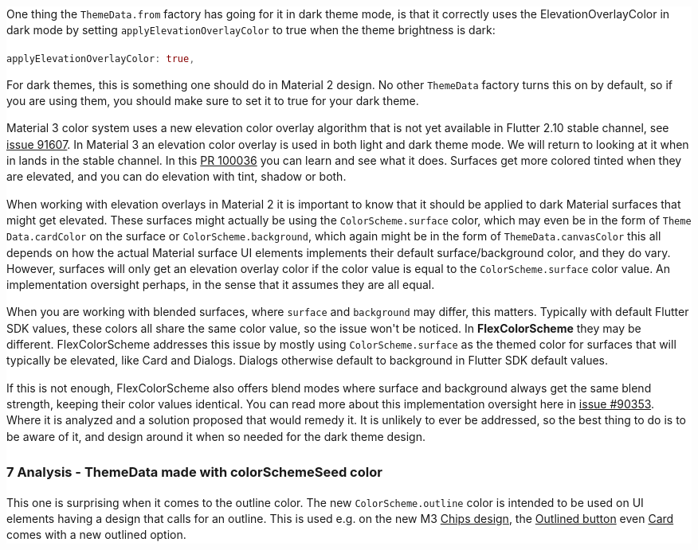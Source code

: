 One thing the `ThemeData.from` factory has going for it in dark theme mode, is
that it correctly uses the ElevationOverlayColor in dark mode by setting
`applyElevationOverlayColor` to true when the theme brightness is dark:

```dart
applyElevationOverlayColor: true,
```

For dark themes, this is something one should do in Material 2 design.
No other `ThemeData` factory turns this on by default, so if you are using them,
you should make sure to set it to true for your dark theme.

Material 3 color system uses a new elevation color overlay algorithm that is
not yet available in Flutter 2.10 stable channel, see
[issue 91607](https://github.com/flutter/flutter/issues/91607). In Material 3 an elevation
color overlay is used in both light and dark theme mode. We will return
to looking at it when in lands in the stable channel. In this
[PR 100036](https://github.com/flutter/flutter/pull/100036) you can learn and
see what it does. Surfaces get more colored tinted when they are elevated, and you
can do elevation with tint, shadow or both.

When working with elevation overlays in Material 2 it is important to know
that it should be applied to dark Material surfaces that might get elevated. These
surfaces might actually be using the `ColorScheme.surface` color, which may even
be in the form of `ThemeData.cardColor` on the surface or
`ColorScheme.background`, which again might be in the form of
`ThemeData.canvasColor` this all depends on how the actual Material surface UI
elements implements their default surface/background color, and they do vary.
However, surfaces will only get an elevation overlay color if the color value
is equal to the `ColorScheme.surface` color value. An implementation oversight perhaps,
in the sense that it assumes they are all equal.

When you are working with blended surfaces, where `surface` and `background`
may differ, this matters. Typically with default Flutter SDK values, these colors
all share the same color value, so the issue won't be noticed. In
**FlexColorScheme** they may be different. FlexColorScheme addresses this issue
by mostly using `ColorScheme.surface` as the themed color for surfaces that
will typically be elevated, like Card and Dialogs. Dialogs otherwise default
to background in Flutter SDK default values.

If this is not enough, FlexColorScheme also offers blend modes where
surface and background always get the same blend strength, keeping their color values
identical. You can read more about this implementation
oversight here in [issue #90353](https://github.com/flutter/flutter/issues/90353).
Where it is analyzed and a solution proposed that would remedy it.
It is unlikely to ever be addressed, so the best thing to do is to
be aware of it, and design around it when so needed for the dark theme design.

### 7 Analysis - ThemeData made with colorSchemeSeed color

This one is surprising when it comes to the outline color. The new
`ColorScheme.outline` color is intended to be used on UI elements having a
design that calls for an outline. This is used e.g. on the new M3
[Chips design](https://m3.material.io/components/chips/overview), the
[Outlined button](https://m3.material.io/components/buttons/overview) even
[Card](https://m3.material.io/components/cards/overview) comes with a new
outlined option.
